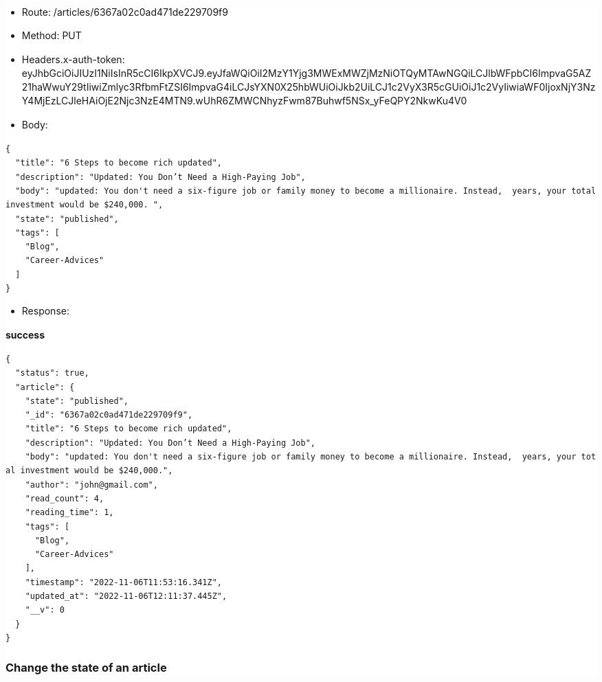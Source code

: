 -   Route: /articles/6367a02c0ad471de229709f9
-   Method: PUT
-   Headers.x-auth-token: eyJhbGciOiJIUzI1NiIsInR5cCI6IkpXVCJ9.eyJfaWQiOiI2MzY1Yjg3MWExMWZjMzNiOTQyMTAwNGQiLCJlbWFpbCI6ImpvaG5AZ21haWwuY29tIiwiZmlyc3RfbmFtZSI6ImpvaG4iLCJsYXN0X25hbWUiOiJkb2UiLCJ1c2VyX3R5cGUiOiJ1c2VyIiwiaWF0IjoxNjY3NzY4MjEzLCJleHAiOjE2Njc3NzE4MTN9.wUhR6ZMWCNhyzFwm87Buhwf5NSx_yFeQPY2NkwKu4V0

-   Body:

```
{
  "title": "6 Steps to become rich updated",
  "description": "Updated: You Don’t Need a High-Paying Job",
  "body": "updated: You don't need a six-figure job or family money to become a millionaire. Instead,  years, your total investment would be $240,000. ",
  "state": "published",
  "tags": [
    "Blog",
    "Career-Advices"
  ]
}

```

-   Response:

**success**

```
{
  "status": true,
  "article": {
    "state": "published",
    "_id": "6367a02c0ad471de229709f9",
    "title": "6 Steps to become rich updated",
    "description": "Updated: You Don’t Need a High-Paying Job",
    "body": "updated: You don't need a six-figure job or family money to become a millionaire. Instead,  years, your total investment would be $240,000.",
    "author": "john@gmail.com",
    "read_count": 4,
    "reading_time": 1,
    "tags": [
      "Blog",
      "Career-Advices"
    ],
    "timestamp": "2022-11-06T11:53:16.341Z",
    "updated_at": "2022-11-06T12:11:37.445Z",
    "__v": 0
  }
}
```

### Change the state of an article
